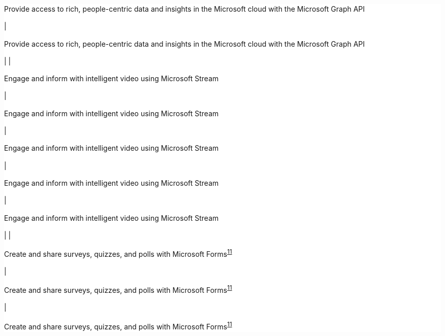 Provide access to rich, people-centric data and insights in the Microsoft cloud with the Microsoft Graph API

 | 

Provide access to rich, people-centric data and insights in the Microsoft cloud with the Microsoft Graph API

 |
| 

Engage and inform with intelligent video using Microsoft Stream







 | 

Engage and inform with intelligent video using Microsoft Stream

 | 

Engage and inform with intelligent video using Microsoft Stream

 | 

Engage and inform with intelligent video using Microsoft Stream

 | 

Engage and inform with intelligent video using Microsoft Stream

 |
| 

Create and share surveys, quizzes, and polls with Microsoft Forms<sup><a aria-label="Footnote 11" href="https://www.microsoft.com/en-us/microsoft-365/enterprise/government-plans-and-pricing#footnote11" class="ms-rte-link">11</a></sup>







 | 

Create and share surveys, quizzes, and polls with Microsoft Forms<sup><a aria-label="Footnote 11" href="https://www.microsoft.com/en-us/microsoft-365/enterprise/government-plans-and-pricing#footnote11" class="ms-rte-link">11</a></sup>

 | 

Create and share surveys, quizzes, and polls with Microsoft Forms<sup><a aria-label="Footnote 11" href="https://www.microsoft.com/en-us/microsoft-365/enterprise/government-plans-and-pricing#footnote11" class="ms-rte-link">11</a></sup>
